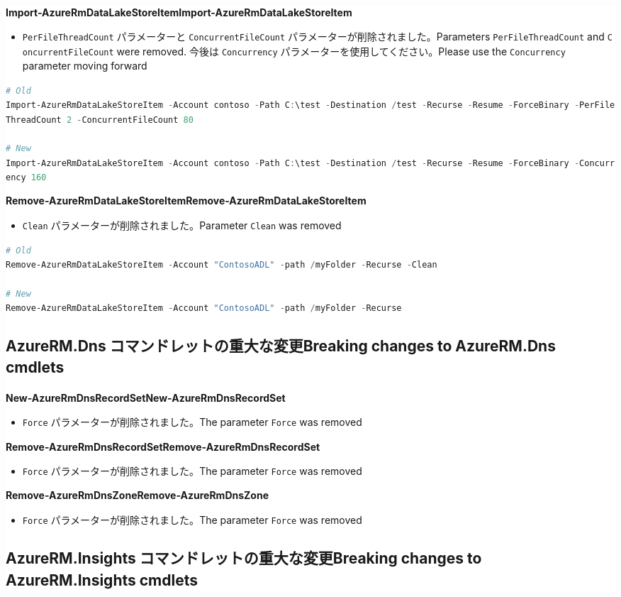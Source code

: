 <span data-ttu-id="891c2-174">**Import-AzureRmDataLakeStoreItem**</span><span class="sxs-lookup"><span data-stu-id="891c2-174">**Import-AzureRmDataLakeStoreItem**</span></span>
- <span data-ttu-id="891c2-175">`PerFileThreadCount` パラメーターと `ConcurrentFileCount` パラメーターが削除されました。</span><span class="sxs-lookup"><span data-stu-id="891c2-175">Parameters `PerFileThreadCount` and `ConcurrentFileCount` were removed.</span></span> <span data-ttu-id="891c2-176">今後は `Concurrency` パラメーターを使用してください。</span><span class="sxs-lookup"><span data-stu-id="891c2-176">Please use the `Concurrency` parameter moving forward</span></span>

```powershell
# Old
Import-AzureRmDataLakeStoreItem -Account contoso -Path C:\test -Destination /test -Recurse -Resume -ForceBinary -PerFileThreadCount 2 -ConcurrentFileCount 80

# New
Import-AzureRmDataLakeStoreItem -Account contoso -Path C:\test -Destination /test -Recurse -Resume -ForceBinary -Concurrency 160
```

<span data-ttu-id="891c2-177">**Remove-AzureRmDataLakeStoreItem**</span><span class="sxs-lookup"><span data-stu-id="891c2-177">**Remove-AzureRmDataLakeStoreItem**</span></span>
- <span data-ttu-id="891c2-178">`Clean` パラメーターが削除されました。</span><span class="sxs-lookup"><span data-stu-id="891c2-178">Parameter `Clean` was removed</span></span>

```powershell
# Old
Remove-AzureRmDataLakeStoreItem -Account "ContosoADL" -path /myFolder -Recurse -Clean

# New
Remove-AzureRmDataLakeStoreItem -Account "ContosoADL" -path /myFolder -Recurse
```

## <a name="breaking-changes-to-azurermdns-cmdlets"></a><span data-ttu-id="891c2-179">AzureRM.Dns コマンドレットの重大な変更</span><span class="sxs-lookup"><span data-stu-id="891c2-179">Breaking changes to AzureRM.Dns cmdlets</span></span>

<span data-ttu-id="891c2-180">**New-AzureRmDnsRecordSet**</span><span class="sxs-lookup"><span data-stu-id="891c2-180">**New-AzureRmDnsRecordSet**</span></span>
- <span data-ttu-id="891c2-181">`Force` パラメーターが削除されました。</span><span class="sxs-lookup"><span data-stu-id="891c2-181">The parameter `Force` was removed</span></span>

<span data-ttu-id="891c2-182">**Remove-AzureRmDnsRecordSet**</span><span class="sxs-lookup"><span data-stu-id="891c2-182">**Remove-AzureRmDnsRecordSet**</span></span>
- <span data-ttu-id="891c2-183">`Force` パラメーターが削除されました。</span><span class="sxs-lookup"><span data-stu-id="891c2-183">The parameter `Force` was removed</span></span>

<span data-ttu-id="891c2-184">**Remove-AzureRmDnsZone**</span><span class="sxs-lookup"><span data-stu-id="891c2-184">**Remove-AzureRmDnsZone**</span></span>
- <span data-ttu-id="891c2-185">`Force` パラメーターが削除されました。</span><span class="sxs-lookup"><span data-stu-id="891c2-185">The parameter `Force` was removed</span></span>

## <a name="breaking-changes-to-azurerminsights-cmdlets"></a><span data-ttu-id="891c2-186">AzureRM.Insights コマンドレットの重大な変更</span><span class="sxs-lookup"><span data-stu-id="891c2-186">Breaking changes to AzureRM.Insights cmdlets</span></span>
